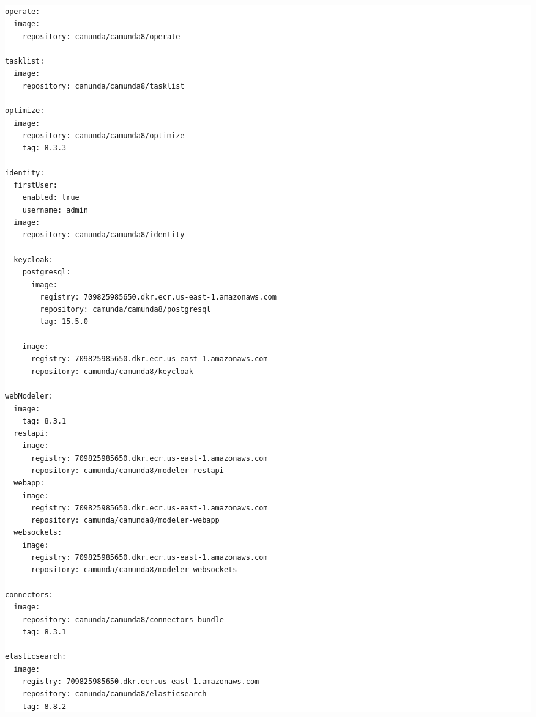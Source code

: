 ```
operate:
  image:
    repository: camunda/camunda8/operate

tasklist:
  image:
    repository: camunda/camunda8/tasklist

optimize:
  image:
    repository: camunda/camunda8/optimize
    tag: 8.3.3

identity:
  firstUser:
    enabled: true
    username: admin
  image:
    repository: camunda/camunda8/identity

  keycloak:
    postgresql:
      image:
        registry: 709825985650.dkr.ecr.us-east-1.amazonaws.com
        repository: camunda/camunda8/postgresql
        tag: 15.5.0

    image:
      registry: 709825985650.dkr.ecr.us-east-1.amazonaws.com
      repository: camunda/camunda8/keycloak

webModeler:
  image:
    tag: 8.3.1
  restapi:
    image:
      registry: 709825985650.dkr.ecr.us-east-1.amazonaws.com
      repository: camunda/camunda8/modeler-restapi
  webapp:
    image:
      registry: 709825985650.dkr.ecr.us-east-1.amazonaws.com
      repository: camunda/camunda8/modeler-webapp
  websockets:
    image:
      registry: 709825985650.dkr.ecr.us-east-1.amazonaws.com
      repository: camunda/camunda8/modeler-websockets

connectors:
  image:
    repository: camunda/camunda8/connectors-bundle
    tag: 8.3.1

elasticsearch:
  image:
    registry: 709825985650.dkr.ecr.us-east-1.amazonaws.com
    repository: camunda/camunda8/elasticsearch
    tag: 8.8.2
```
